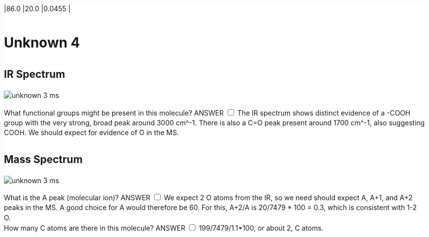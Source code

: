 |86.0     |20.0              |0.0455       |      

# Unknown 4

## IR Spectrum

![unknown 3 ms]({{site.url}}/assets/images/mass-spec-practice/unk4ir.png)

<div class="check-understanding">
   What functional groups might be present in this molecule?
   <label class="tooltip-understand" style = "top: 50%; left: 20px; font-size: 14px;">
    ANSWER 
    <input type="checkbox">
   <span>
         The IR spectrum shows distinct evidence of a -COOH group with the very strong, broad peak around 3000 cm^-1.  There is also a C=O peak present around 1700 cm^-1, also suggesting COOH.  We should expect for evidence of O in the MS.
   </span>
   </label>
</div>

## Mass Spectrum

![unknown 3 ms]({{site.url}}/assets/images/mass-spec-practice/unk4ms.png)

<div class="check-understanding">
   What is the A peak (molecular ion)?
   <label class="tooltip-understand" style = "top: 50%; left: 20px; font-size: 14px;">
    ANSWER 
    <input type="checkbox">
   <span>
         We expect 2 O atoms from the IR, so we need should expect A, A+1, and A+2 peaks in the MS.  A good choice for A would therefore be 60.  For this, A+2/A is 20/7479 * 100 = 0.3, which is consistent with 1-2 O.
   </span>
   </label>
</div>

<div class="check-understanding">
   How many C atoms are there in this molecule?
   <label class="tooltip-understand" style = "top: 50%; left: 20px; font-size: 14px;">
    ANSWER 
    <input type="checkbox">
   <span>
         199/7479/1.1*100, or about 2, C atoms. 
   </span>
   </label>
</div>
